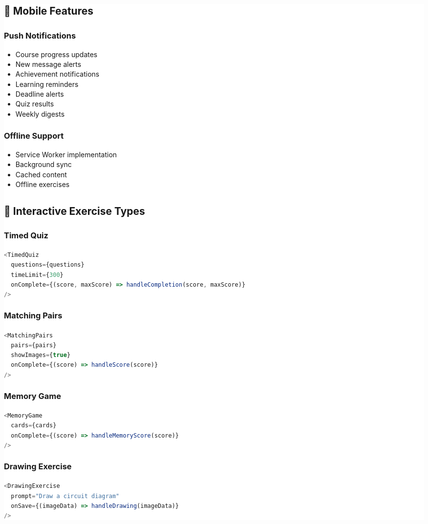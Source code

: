 ## 📱 Mobile Features

### Push Notifications
- Course progress updates
- New message alerts
- Achievement notifications
- Learning reminders
- Deadline alerts
- Quiz results
- Weekly digests

### Offline Support
- Service Worker implementation
- Background sync
- Cached content
- Offline exercises

## 🎨 Interactive Exercise Types

### Timed Quiz
```typescript
<TimedQuiz
  questions={questions}
  timeLimit={300}
  onComplete={(score, maxScore) => handleCompletion(score, maxScore)}
/>
```

### Matching Pairs
```typescript
<MatchingPairs
  pairs={pairs}
  showImages={true}
  onComplete={(score) => handleScore(score)}
/>
```

### Memory Game
```typescript
<MemoryGame
  cards={cards}
  onComplete={(score) => handleMemoryScore(score)}
/>
```

### Drawing Exercise
```typescript
<DrawingExercise
  prompt="Draw a circuit diagram"
  onSave={(imageData) => handleDrawing(imageData)}
/>
```
